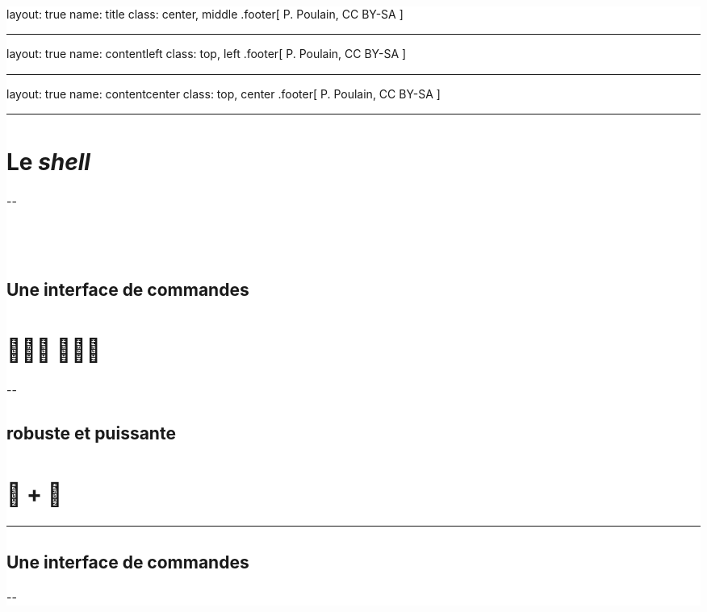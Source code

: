
layout: true
name: title
class: center, middle
.footer[
P. Poulain, CC BY-SA
]

---

layout: true
name: contentleft
class: top, left
.footer[
P. Poulain, CC BY-SA
]

---

layout: true
name: contentcenter
class: top, center
.footer[
P. Poulain, CC BY-SA
]

---

# Le *shell*

--

<br />
<br />

## Une interface de commandes

# 👩🏼‍💻 👨🏼‍💻

--

## robuste et puissante

# 💪  +  🚀

---

##  Une **interface** de commandes

--
